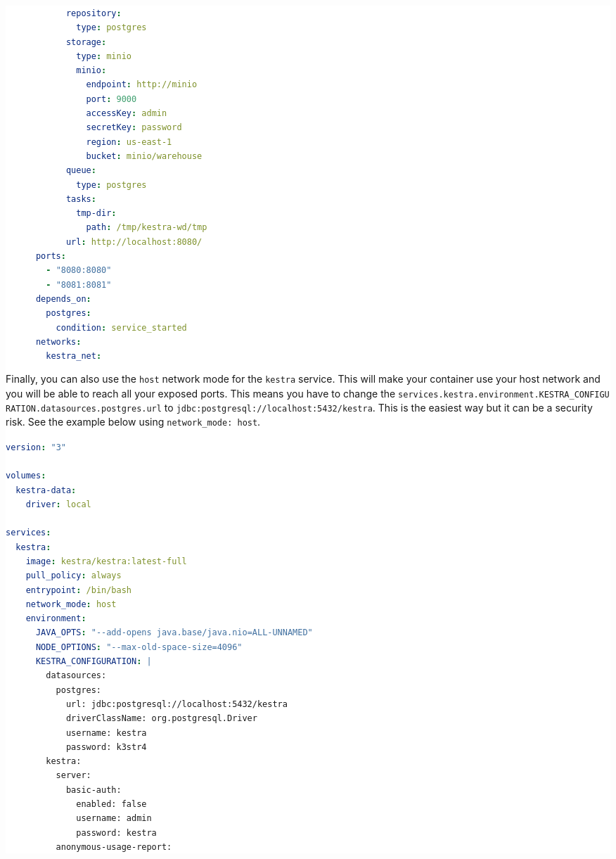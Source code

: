 ```yaml
            repository:
              type: postgres
            storage:
              type: minio
              minio:
                endpoint: http://minio
                port: 9000
                accessKey: admin
                secretKey: password
                region: us-east-1
                bucket: minio/warehouse
            queue:
              type: postgres
            tasks:
              tmp-dir:
                path: /tmp/kestra-wd/tmp
            url: http://localhost:8080/
      ports:
        - "8080:8080"
        - "8081:8081"
      depends_on:
        postgres:
          condition: service_started
      networks:
        kestra_net:
```

Finally, you can also use the `host` network mode for the `kestra` service. This will make your container use your host network and you will be able to reach all your exposed ports. This means you have to change the `services.kestra.environment.KESTRA_CONFIGURATION.datasources.postgres.url` to `jdbc:postgresql://localhost:5432/kestra`. This is the easiest way but it can be a security risk. See the example below using `network_mode: host`.


```yaml
version: "3"

volumes:
  kestra-data:
    driver: local

services:
  kestra:
    image: kestra/kestra:latest-full
    pull_policy: always
    entrypoint: /bin/bash
    network_mode: host
    environment:
      JAVA_OPTS: "--add-opens java.base/java.nio=ALL-UNNAMED"
      NODE_OPTIONS: "--max-old-space-size=4096"
      KESTRA_CONFIGURATION: |
        datasources:
          postgres:
            url: jdbc:postgresql://localhost:5432/kestra
            driverClassName: org.postgresql.Driver
            username: kestra
            password: k3str4
        kestra:
          server:
            basic-auth:
              enabled: false
              username: admin
              password: kestra
          anonymous-usage-report:
```